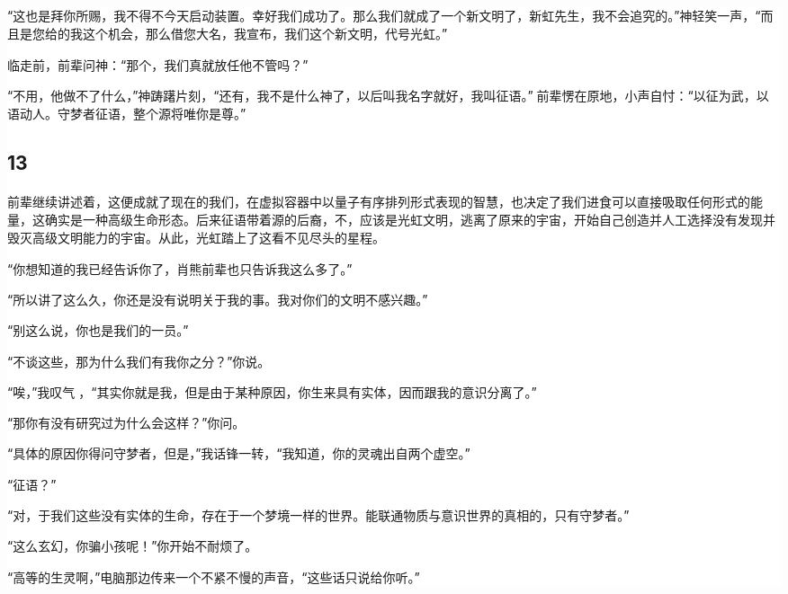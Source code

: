 “这也是拜你所赐，我不得不今天启动装置。幸好我们成功了。那么我们就成了一个新文明了，新虹先生，我不会追究的。”神轻笑一声，“而且是您给的我这个机会，那么借您大名，我宣布，我们这个新文明，代号光虹。”

临走前，前辈问神：“那个，我们真就放任他不管吗？”

“不用，他做不了什么，”神踌躇片刻，“还有，我不是什么神了，以后叫我名字就好，我叫征语。”
前辈愣在原地，小声自忖：“以征为武，以语动人。守梦者征语，整个源将唯你是尊。”

## 13

前辈继续讲述着，这便成就了现在的我们，在虚拟容器中以量子有序排列形式表现的智慧，也决定了我们进食可以直接吸取任何形式的能量，这确实是一种高级生命形态。后来征语带着源的后裔，不，应该是光虹文明，逃离了原来的宇宙，开始自己创造并人工选择没有发现并毁灭高级文明能力的宇宙。从此，光虹踏上了这看不见尽头的星程。

“你想知道的我已经告诉你了，肖熊前辈也只告诉我这么多了。”

“所以讲了这么久，你还是没有说明关于我的事。我对你们的文明不感兴趣。”

“别这么说，你也是我们的一员。”

“不谈这些，那为什么我们有我你之分？”你说。

“唉，”我叹气 ，“其实你就是我，但是由于某种原因，你生来具有实体，因而跟我的意识分离了。”

“那你有没有研究过为什么会这样？”你问。

“具体的原因你得问守梦者，但是，”我话锋一转，“我知道，你的灵魂出自两个虚空。”

“征语？”

“对，于我们这些没有实体的生命，存在于一个梦境一样的世界。能联通物质与意识世界的真相的，只有守梦者。”

“这么玄幻，你骗小孩呢！”你开始不耐烦了。

“高等的生灵啊，”电脑那边传来一个不紧不慢的声音，“这些话只说给你听。”